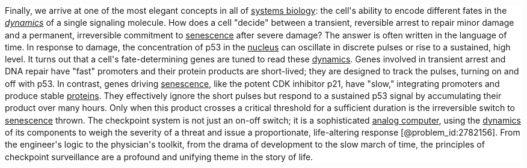 Finally, we arrive at one of the most elegant concepts in all of [systems biology](@article_id:148055): the cell's ability to encode different fates in the *[dynamics](@article_id:163910)* of a single signaling molecule. How does a cell "decide" between a transient, reversible arrest to repair minor damage and a permanent, irreversible commitment to [senescence](@article_id:147680) after severe damage? The answer is often written in the language of time. In response to damage, the concentration of p53 in the [nucleus](@article_id:156116) can oscillate in discrete pulses or rise to a sustained, high level. It turns out that a cell's fate-determining genes are tuned to read these [dynamics](@article_id:163910). Genes involved in transient arrest and DNA repair have "fast" promoters and their protein products are short-lived; they are designed to track the pulses, turning on and off with p53. In contrast, genes driving [senescence](@article_id:147680), like the potent CDK inhibitor p21, have "slow," integrating promoters and produce stable [proteins](@article_id:264508). They effectively ignore the short pulses but respond to a sustained p53 signal by accumulating their product over many hours. Only when this product crosses a critical threshold for a sufficient duration is the irreversible switch to [senescence](@article_id:147680) thrown. The checkpoint system is not just an on-off switch; it is a sophisticated [analog computer](@article_id:264363), using the [dynamics](@article_id:163910) of its components to weigh the severity of a threat and issue a proportionate, life-altering response [@problem_id:2782156]. From the engineer's logic to the physician's toolkit, from the drama of development to the slow march of time, the principles of checkpoint surveillance are a profound and unifying theme in the story of life.